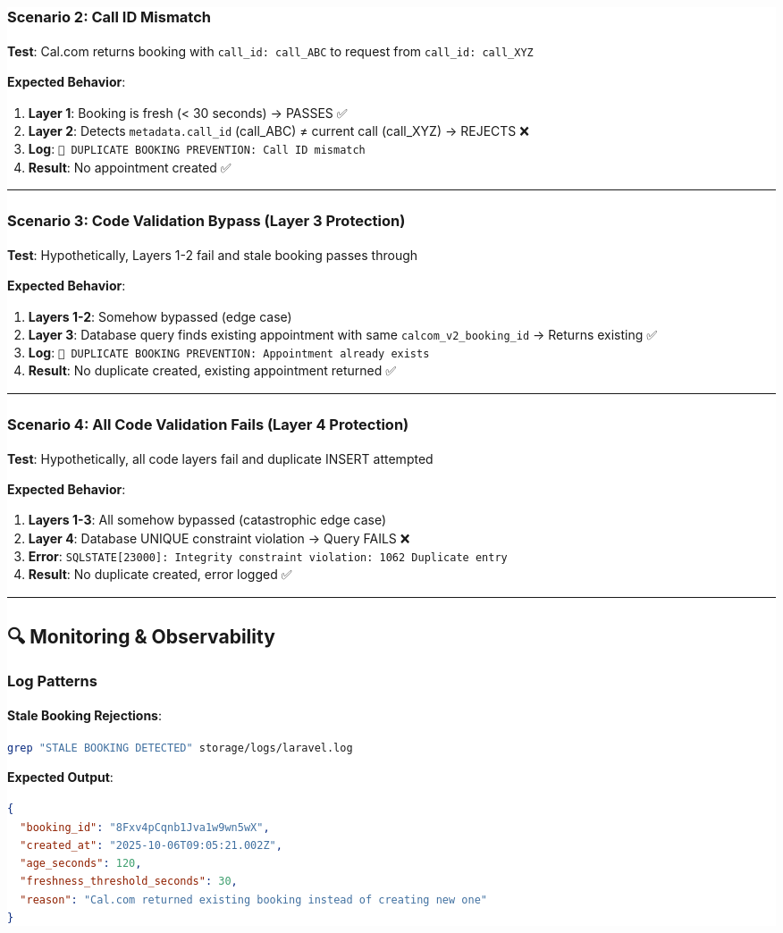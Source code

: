 
### Scenario 2: Call ID Mismatch
**Test**: Cal.com returns booking with `call_id: call_ABC` to request from `call_id: call_XYZ`

**Expected Behavior**:
1. **Layer 1**: Booking is fresh (< 30 seconds) → PASSES ✅
2. **Layer 2**: Detects `metadata.call_id` (call_ABC) ≠ current call (call_XYZ) → REJECTS ❌
3. **Log**: `🚨 DUPLICATE BOOKING PREVENTION: Call ID mismatch`
4. **Result**: No appointment created ✅

---

### Scenario 3: Code Validation Bypass (Layer 3 Protection)
**Test**: Hypothetically, Layers 1-2 fail and stale booking passes through

**Expected Behavior**:
1. **Layers 1-2**: Somehow bypassed (edge case)
2. **Layer 3**: Database query finds existing appointment with same `calcom_v2_booking_id` → Returns existing ✅
3. **Log**: `🚨 DUPLICATE BOOKING PREVENTION: Appointment already exists`
4. **Result**: No duplicate created, existing appointment returned ✅

---

### Scenario 4: All Code Validation Fails (Layer 4 Protection)
**Test**: Hypothetically, all code layers fail and duplicate INSERT attempted

**Expected Behavior**:
1. **Layers 1-3**: All somehow bypassed (catastrophic edge case)
2. **Layer 4**: Database UNIQUE constraint violation → Query FAILS ❌
3. **Error**: `SQLSTATE[23000]: Integrity constraint violation: 1062 Duplicate entry`
4. **Result**: No duplicate created, error logged ✅

---

## 🔍 Monitoring & Observability

### Log Patterns

**Stale Booking Rejections**:
```bash
grep "STALE BOOKING DETECTED" storage/logs/laravel.log
```
**Expected Output**:
```json
{
  "booking_id": "8Fxv4pCqnb1Jva1w9wn5wX",
  "created_at": "2025-10-06T09:05:21.002Z",
  "age_seconds": 120,
  "freshness_threshold_seconds": 30,
  "reason": "Cal.com returned existing booking instead of creating new one"
}
```
